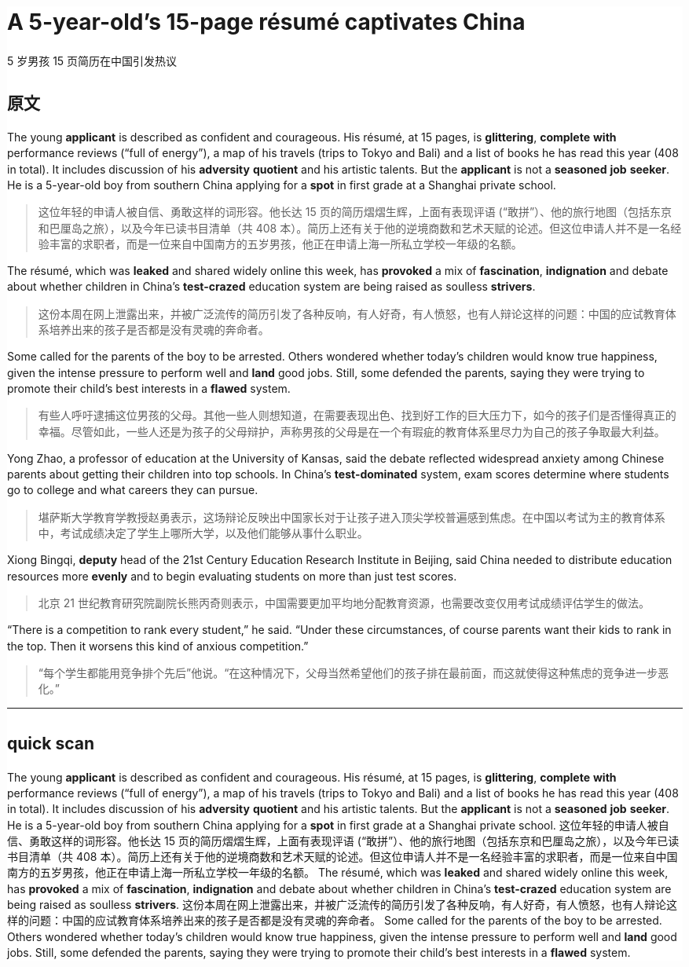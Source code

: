 # A 5-year-old’s 15-page résumé captivates China
5 岁男孩 15 页简历在中国引发热议
## 原文

The young **applicant** is described as confident and courageous. His résumé, at 15 pages, is **glittering**, **complete** **with** performance reviews (“full of energy”), a map of his travels (trips to Tokyo and Bali) and a list of books he has read this year (408 in total). It includes discussion of his **adversity** **quotient** and his artistic talents. But the **applicant** is not a **seasoned** **job** **seeker**. He is a 5-year-old boy from southern China applying for a **spot** in first grade at a Shanghai private school.
> 这位年轻的申请人被自信、勇敢这样的词形容。他长达 15 页的简历熠熠生辉，上面有表现评语 (“敢拼”）、他的旅行地图（包括东京和巴厘岛之旅），以及今年已读书目清单（共 408 本）。简历上还有关于他的逆境商数和艺术天赋的论述。但这位申请人并不是一名经验丰富的求职者，而是一位来自中国南方的五岁男孩，他正在申请上海一所私立学校一年级的名额。


The résumé, which was **leaked** and shared widely online this week, has **provoked** a mix of **fascination**, **indignation** and debate about whether children in China’s **test-crazed** education system are being raised as soulless **strivers**.
> 这份本周在网上泄露出来，并被广泛流传的简历引发了各种反响，有人好奇，有人愤怒，也有人辩论这样的问题：中国的应试教育体系培养出来的孩子是否都是没有灵魂的奔命者。


Some called for the parents of the boy to be arrested. Others wondered whether today’s children would know true happiness, given the intense pressure to perform well and **land** good jobs. Still, some defended the parents, saying they were trying to promote their child’s best interests in a **flawed** system.
> 有些人呼吁逮捕这位男孩的父母。其他一些人则想知道，在需要表现出色、找到好工作的巨大压力下，如今的孩子们是否懂得真正的幸福。尽管如此，一些人还是为孩子的父母辩护，声称男孩的父母是在一个有瑕疵的教育体系里尽力为自己的孩子争取最大利益。


Yong Zhao, a professor of education at the University of Kansas, said the debate reflected widespread anxiety among Chinese parents about getting their children into top schools. In China’s **test-dominated** system, exam scores determine where students go to college and what careers they can pursue.
> 堪萨斯大学教育学教授赵勇表示，这场辩论反映出中国家长对于让孩子进入顶尖学校普遍感到焦虑。在中国以考试为主的教育体系中，考试成绩决定了学生上哪所大学，以及他们能够从事什么职业。


Xiong Bingqi, **deputy** head of the 21st Century Education Research Institute in Beijing, said China needed to distribute education resources more **evenly** and to begin evaluating students on more than just test scores.
> 北京 21 世纪教育研究院副院长熊丙奇则表示，中国需要更加平均地分配教育资源，也需要改变仅用考试成绩评估学生的做法。


“There is a competition to rank every student,” he said. “Under these circumstances, of course parents want their kids to rank in the top. Then it worsens this kind of anxious competition.”
> “每个学生都能用竞争排个先后”他说。“在这种情况下，父母当然希望他们的孩子排在最前面，而这就使得这种焦虑的竞争进一步恶化。” 


----
## quick scan
The young **applicant** is described as confident and courageous. His résumé, at 15 pages, is **glittering**, **complete** **with** performance reviews (“full of energy”), a map of his travels (trips to Tokyo and Bali) and a list of books he has read this year (408 in total). It includes discussion of his **adversity** **quotient** and his artistic talents. But the **applicant** is not a **seasoned** **job** **seeker**. He is a 5-year-old boy from southern China applying for a **spot** in first grade at a Shanghai private school.
这位年轻的申请人被自信、勇敢这样的词形容。他长达 15 页的简历熠熠生辉，上面有表现评语 (“敢拼”）、他的旅行地图（包括东京和巴厘岛之旅），以及今年已读书目清单（共 408 本）。简历上还有关于他的逆境商数和艺术天赋的论述。但这位申请人并不是一名经验丰富的求职者，而是一位来自中国南方的五岁男孩，他正在申请上海一所私立学校一年级的名额。
The résumé, which was **leaked** and shared widely online this week, has **provoked** a mix of **fascination**, **indignation** and debate about whether children in China’s **test-crazed** education system are being raised as soulless **strivers**.
这份本周在网上泄露出来，并被广泛流传的简历引发了各种反响，有人好奇，有人愤怒，也有人辩论这样的问题：中国的应试教育体系培养出来的孩子是否都是没有灵魂的奔命者。
Some called for the parents of the boy to be arrested. Others wondered whether today’s children would know true happiness, given the intense pressure to perform well and **land** good jobs. Still, some defended the parents, saying they were trying to promote their child’s best interests in a **flawed** system.
